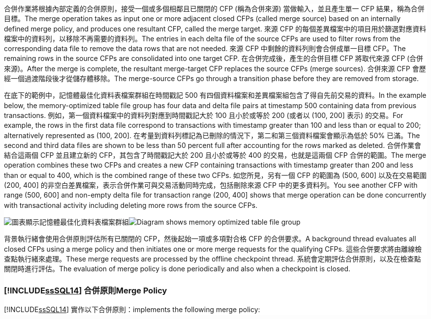  <span data-ttu-id="3a363-193">合併作業將根據內部定義的合併原則，接受一個或多個相鄰且已關閉的 CFP (稱為合併來源) 當做輸入，並且產生單一 CFP 結果，稱為合併目標。</span><span class="sxs-lookup"><span data-stu-id="3a363-193">The merge operation takes as input one or more adjacent closed CFPs (called merge source) based on an internally defined merge policy, and produces one resultant CFP, called the merge target.</span></span> <span data-ttu-id="3a363-194">來源 CFP 的每個差異檔案中的項目用於篩選對應資料檔案中的資料列，以移除不再需要的資料列。</span><span class="sxs-lookup"><span data-stu-id="3a363-194">The entries in each delta file of the source CFPs are used to filter rows from the corresponding data file to remove the data rows that are not needed.</span></span> <span data-ttu-id="3a363-195">來源 CFP 中剩餘的資料列則會合併成單一目標 CFP。</span><span class="sxs-lookup"><span data-stu-id="3a363-195">The remaining rows in the source CFPs are consolidated into one target CFP.</span></span> <span data-ttu-id="3a363-196">在合併完成後，產生的合併目標 CFP 將取代來源 CFP (合併來源)。</span><span class="sxs-lookup"><span data-stu-id="3a363-196">After the merge is complete, the resultant merge-target CFP replaces the source CFPs (merge sources).</span></span> <span data-ttu-id="3a363-197">合併來源 CFP 會歷經一個過渡階段後才從儲存體移除。</span><span class="sxs-lookup"><span data-stu-id="3a363-197">The merge-source CFPs go through a transition phase before they are removed from storage.</span></span>

 <span data-ttu-id="3a363-198">在底下的範例中，記憶體最佳化資料表檔案群組在時間戳記 500 有四個資料檔案和差異檔案組包含了得自先前交易的資料。</span><span class="sxs-lookup"><span data-stu-id="3a363-198">In the example below, the memory-optimized table file group has four data and delta file pairs at timestamp 500 containing data from previous transactions.</span></span> <span data-ttu-id="3a363-199">例如，第一個資料檔案中的資料列對應到時間戳記大於 100 且小於或等於 200 (或者以 (100, 200] 表示) 的交易。</span><span class="sxs-lookup"><span data-stu-id="3a363-199">For example, the rows in the first data file correspond to transactions with timestamp greater than 100 and less than or equal to 200; alternatively represented as (100, 200].</span></span> <span data-ttu-id="3a363-200">在考量到資料列標記為已刪除的情況下，第二和第三個資料檔案會顯示為低於 50% 已滿。</span><span class="sxs-lookup"><span data-stu-id="3a363-200">The second and third data files are shown to be less than 50 percent full after accounting for the rows marked as deleted.</span></span> <span data-ttu-id="3a363-201">合併作業會結合這兩個 CFP 並且建立新的 CFP，其包含了時間戳記大於 200 且小於或等於 400 的交易，也就是這兩個 CFP 合併的範圍。</span><span class="sxs-lookup"><span data-stu-id="3a363-201">The merge operation combines these two CFPs and creates a new CFP containing transactions with timestamp greater than 200 and less than or equal to 400, which is the combined range of these two CFPs.</span></span> <span data-ttu-id="3a363-202">如您所見，另有一個 CFP 的範圍為 (500, 600] 以及在交易範圍 (200, 400] 的非空白差異檔案，表示合併作業可與交易活動同時完成，包括刪除來源 CFP 中的更多資料列。</span><span class="sxs-lookup"><span data-stu-id="3a363-202">You see another CFP with range (500, 600] and non-empty delta file for transaction range (200, 400] shows that merge operation can be done concurrently with transactional activity including deleting more rows from the source CFPs.</span></span>

 <span data-ttu-id="3a363-203">![圖表顯示記憶體最佳化資料表檔案群組](../../database-engine/media/storagediagram-hekaton.png "圖表顯示記憶體最佳化資料表檔案群組")</span><span class="sxs-lookup"><span data-stu-id="3a363-203">![Diagram shows memory optimized table file group](../../database-engine/media/storagediagram-hekaton.png "Diagram shows memory optimized table file group")</span></span>

 <span data-ttu-id="3a363-204">背景執行緒會使用合併原則評估所有已關閉的 CFP，然後起始一項或多項對合格 CFP 的合併要求。</span><span class="sxs-lookup"><span data-stu-id="3a363-204">A background thread evaluates all closed CFPs using a merge policy and then initiates one or more merge requests for the qualifying CFPs.</span></span> <span data-ttu-id="3a363-205">這些合併要求將由離線檢查點執行緒來處理。</span><span class="sxs-lookup"><span data-stu-id="3a363-205">These merge requests are processed by the offline checkpoint thread.</span></span> <span data-ttu-id="3a363-206">系統會定期評估合併原則，以及在檢查點關閉時進行評估。</span><span class="sxs-lookup"><span data-stu-id="3a363-206">The evaluation of merge policy is done periodically and also when a checkpoint is closed.</span></span>

### <a name="sssql14-merge-policy"></a>[!INCLUDE[ssSQL14](../../../includes/sssql14-md.md)] <span data-ttu-id="3a363-207">合併原則</span><span class="sxs-lookup"><span data-stu-id="3a363-207">Merge Policy</span></span>
 [!INCLUDE[ssSQL14](../../../includes/sssql14-md.md)] <span data-ttu-id="3a363-208">實作以下合併原則：</span><span class="sxs-lookup"><span data-stu-id="3a363-208">implements the following merge policy:</span></span>

